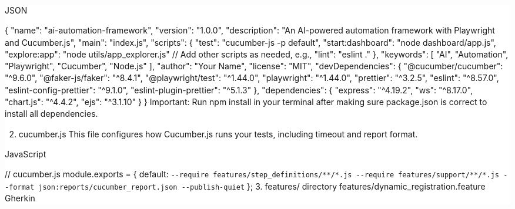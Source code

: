 JSON

{
"name": "ai-automation-framework",
"version": "1.0.0",
"description": "An AI-powered automation framework with Playwright and Cucumber.js",
"main": "index.js",
"scripts": {
"test": "cucumber-js -p default",
"start:dashboard": "node dashboard/app.js",
"explore:app": "node utils/app_explorer.js"
// Add other scripts as needed, e.g., "lint": "eslint ."
},
"keywords": [
"AI",
"Automation",
"Playwright",
"Cucumber",
"Node.js"
],
"author": "Your Name",
"license": "MIT",
"devDependencies": {
"@cucumber/cucumber": "^9.6.0",
"@faker-js/faker": "^8.4.1",
"@playwright/test": "^1.44.0",
"playwright": "^1.44.0",
"prettier": "^3.2.5",
"eslint": "^8.57.0",
"eslint-config-prettier": "^9.1.0",
"eslint-plugin-prettier": "^5.1.3"
},
"dependencies": {
"express": "^4.19.2",
"ws": "^8.17.0",
"chart.js": "^4.4.2",
"ejs": "^3.1.10"
}
}
Important: Run npm install in your terminal after making sure package.json is correct to install all dependencies.

2. cucumber.js
   This file configures how Cucumber.js runs your tests, including timeout and report format.

JavaScript

// cucumber.js
module.exports = {
default: `--require features/step_definitions/**/*.js --require features/support/**/*.js --format json:reports/cucumber_report.json --publish-quiet`
};
3. features/ directory
   features/dynamic_registration.feature
   Gherkin

